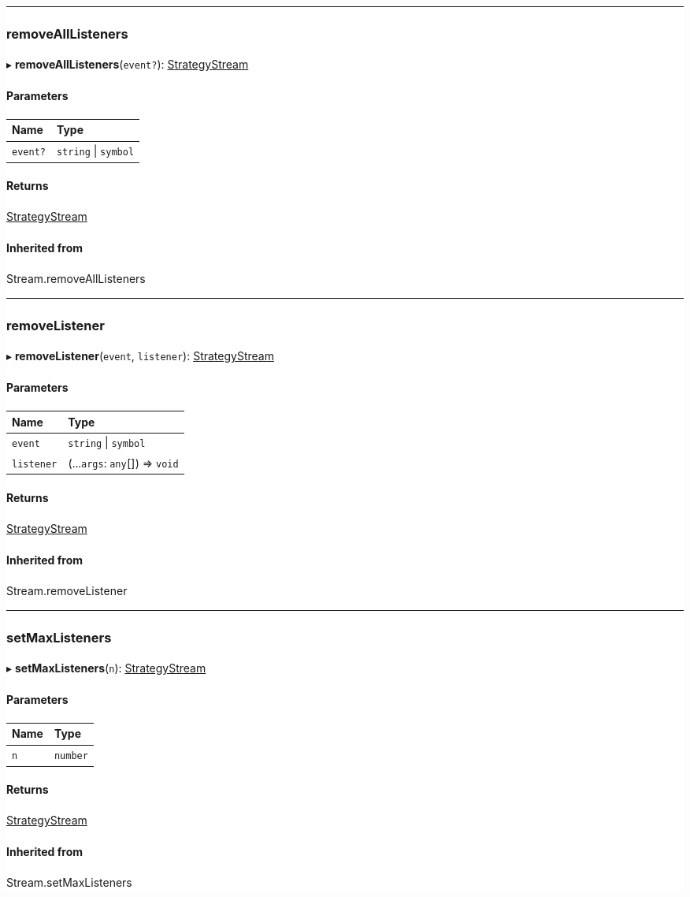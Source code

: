 ___

### removeAllListeners

▸ **removeAllListeners**(`event?`): [StrategyStream](strategystream.md)

#### Parameters

| Name | Type |
| :------ | :------ |
| `event?` | `string` \| `symbol` |

#### Returns

[StrategyStream](strategystream.md)

#### Inherited from

Stream.removeAllListeners

___

### removeListener

▸ **removeListener**(`event`, `listener`): [StrategyStream](strategystream.md)

#### Parameters

| Name | Type |
| :------ | :------ |
| `event` | `string` \| `symbol` |
| `listener` | (...`args`: `any`[]) => `void` |

#### Returns

[StrategyStream](strategystream.md)

#### Inherited from

Stream.removeListener

___

### setMaxListeners

▸ **setMaxListeners**(`n`): [StrategyStream](strategystream.md)

#### Parameters

| Name | Type |
| :------ | :------ |
| `n` | `number` |

#### Returns

[StrategyStream](strategystream.md)

#### Inherited from

Stream.setMaxListeners
